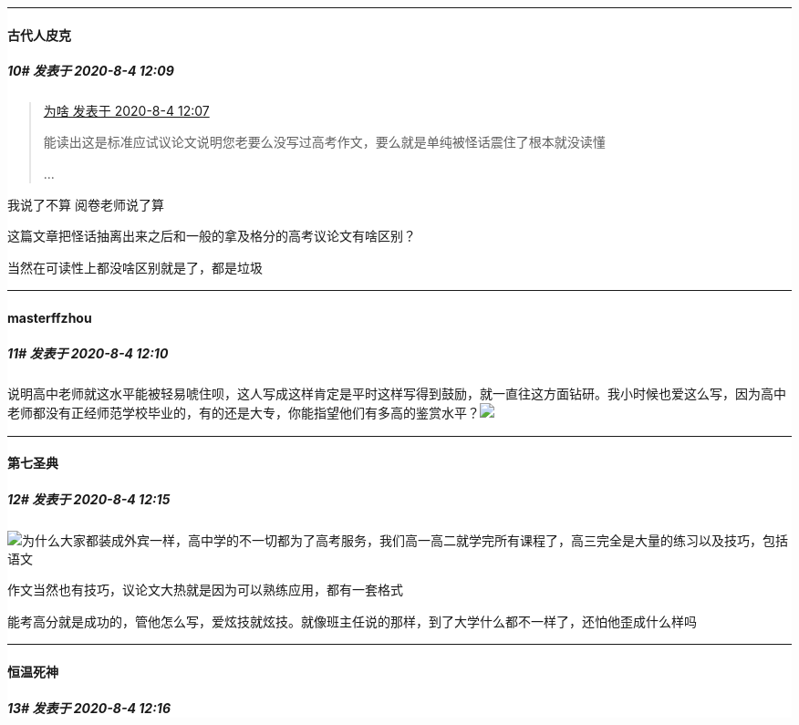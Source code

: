 

*****

####  古代人皮克  
##### 10#       发表于 2020-8-4 12:09



<blockquote><a href="httphttps://bbs.saraba1st.com/2b/forum.php?mod=redirect&amp;goto=findpost&amp;pid=48313461&amp;ptid=1953040" target="_blank">为啥 发表于 2020-8-4 12:07</a>

能读出这是标准应试议论文说明您老要么没写过高考作文，要么就是单纯被怪话震住了根本就没读懂


 ...</blockquote>
我说了不算 阅卷老师说了算

这篇文章把怪话抽离出来之后和一般的拿及格分的高考议论文有啥区别？

当然在可读性上都没啥区别就是了，都是垃圾







*****

####  masterffzhou  
##### 11#       发表于 2020-8-4 12:10




说明高中老师就这水平能被轻易唬住呗，这人写成这样肯定是平时这样写得到鼓励，就一直往这方面钻研。我小时候也爱这么写，因为高中老师都没有正经师范学校毕业的，有的还是大专，你能指望他们有多高的鉴赏水平？<img src="https://static.saraba1st.com/image/smiley/face2017/067.png" referrerpolicy="no-referrer">







*****

####  第七圣典  
##### 12#       发表于 2020-8-4 12:15



<img src="https://static.saraba1st.com/image/smiley/face2017/001.png" referrerpolicy="no-referrer">为什么大家都装成外宾一样，高中学的不一切都为了高考服务，我们高一高二就学完所有课程了，高三完全是大量的练习以及技巧，包括语文

作文当然也有技巧，议论文大热就是因为可以熟练应用，都有一套格式


能考高分就是成功的，管他怎么写，爱炫技就炫技。就像班主任说的那样，到了大学什么都不一样了，还怕他歪成什么样吗







*****

####  恒温死神  
##### 13#       发表于 2020-8-4 12:16
